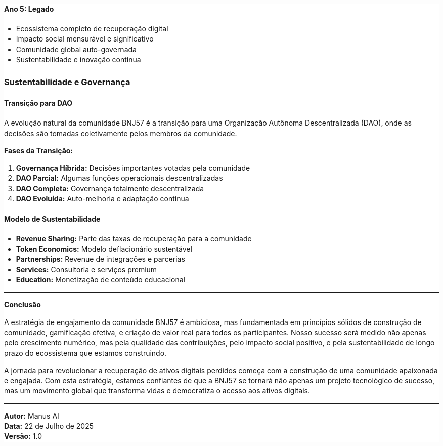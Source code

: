 #### Ano 5: Legado
- Ecossistema completo de recuperação digital
- Impacto social mensurável e significativo
- Comunidade global auto-governada
- Sustentabilidade e inovação contínua

### Sustentabilidade e Governança

#### Transição para DAO
A evolução natural da comunidade BNJ57 é a transição para uma Organização Autônoma Descentralizada (DAO), onde as decisões são tomadas coletivamente pelos membros da comunidade.

**Fases da Transição:**
1. **Governança Híbrida:** Decisões importantes votadas pela comunidade
2. **DAO Parcial:** Algumas funções operacionais descentralizadas
3. **DAO Completa:** Governança totalmente descentralizada
4. **DAO Evoluída:** Auto-melhoria e adaptação contínua

#### Modelo de Sustentabilidade
- **Revenue Sharing:** Parte das taxas de recuperação para a comunidade
- **Token Economics:** Modelo deflacionário sustentável
- **Partnerships:** Revenue de integrações e parcerias
- **Services:** Consultoria e serviços premium
- **Education:** Monetização de conteúdo educacional

---

**Conclusão**

A estratégia de engajamento da comunidade BNJ57 é ambiciosa, mas fundamentada em princípios sólidos de construção de comunidade, gamificação efetiva, e criação de valor real para todos os participantes. Nosso sucesso será medido não apenas pelo crescimento numérico, mas pela qualidade das contribuições, pelo impacto social positivo, e pela sustentabilidade de longo prazo do ecossistema que estamos construindo.

A jornada para revolucionar a recuperação de ativos digitais perdidos começa com a construção de uma comunidade apaixonada e engajada. Com esta estratégia, estamos confiantes de que a BNJ57 se tornará não apenas um projeto tecnológico de sucesso, mas um movimento global que transforma vidas e democratiza o acesso aos ativos digitais.

---

**Autor:** Manus AI  
**Data:** 22 de Julho de 2025  
**Versão:** 1.0

